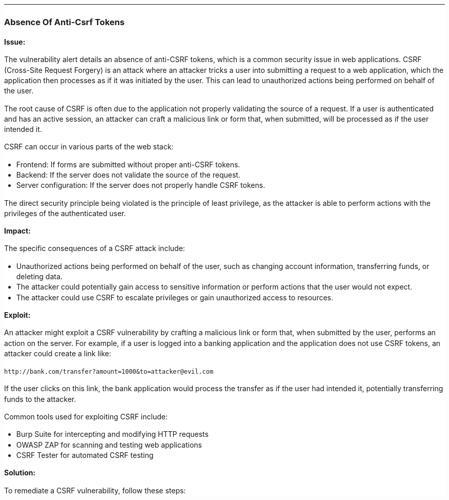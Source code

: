 
---



### Absence Of Anti-Csrf Tokens

**Issue:**

The vulnerability alert details an absence of anti-CSRF tokens, which is a common security issue in web applications. CSRF (Cross-Site Request Forgery) is an attack where an attacker tricks a user into submitting a request to a web application, which the application then processes as if it was initiated by the user. This can lead to unauthorized actions being performed on behalf of the user.

The root cause of CSRF is often due to the application not properly validating the source of a request. If a user is authenticated and has an active session, an attacker can craft a malicious link or form that, when submitted, will be processed as if the user intended it.

CSRF can occur in various parts of the web stack:
- Frontend: If forms are submitted without proper anti-CSRF tokens.
- Backend: If the server does not validate the source of the request.
- Server configuration: If the server does not properly handle CSRF tokens.

The direct security principle being violated is the principle of least privilege, as the attacker is able to perform actions with the privileges of the authenticated user.


**Impact:**

The specific consequences of a CSRF attack include:
- Unauthorized actions being performed on behalf of the user, such as changing account information, transferring funds, or deleting data.
- The attacker could potentially gain access to sensitive information or perform actions that the user would not expect.
- The attacker could use CSRF to escalate privileges or gain unauthorized access to resources.


**Exploit:**

An attacker might exploit a CSRF vulnerability by crafting a malicious link or form that, when submitted by the user, performs an action on the server. For example, if a user is logged into a banking application and the application does not use CSRF tokens, an attacker could create a link like:

```
http://bank.com/transfer?amount=1000&to=attacker@evil.com
```

If the user clicks on this link, the bank application would process the transfer as if the user had intended it, potentially transferring funds to the attacker.

Common tools used for exploiting CSRF include:
- Burp Suite for intercepting and modifying HTTP requests
- OWASP ZAP for scanning and testing web applications
- CSRF Tester for automated CSRF testing


**Solution:**

To remediate a CSRF vulnerability, follow these steps:
